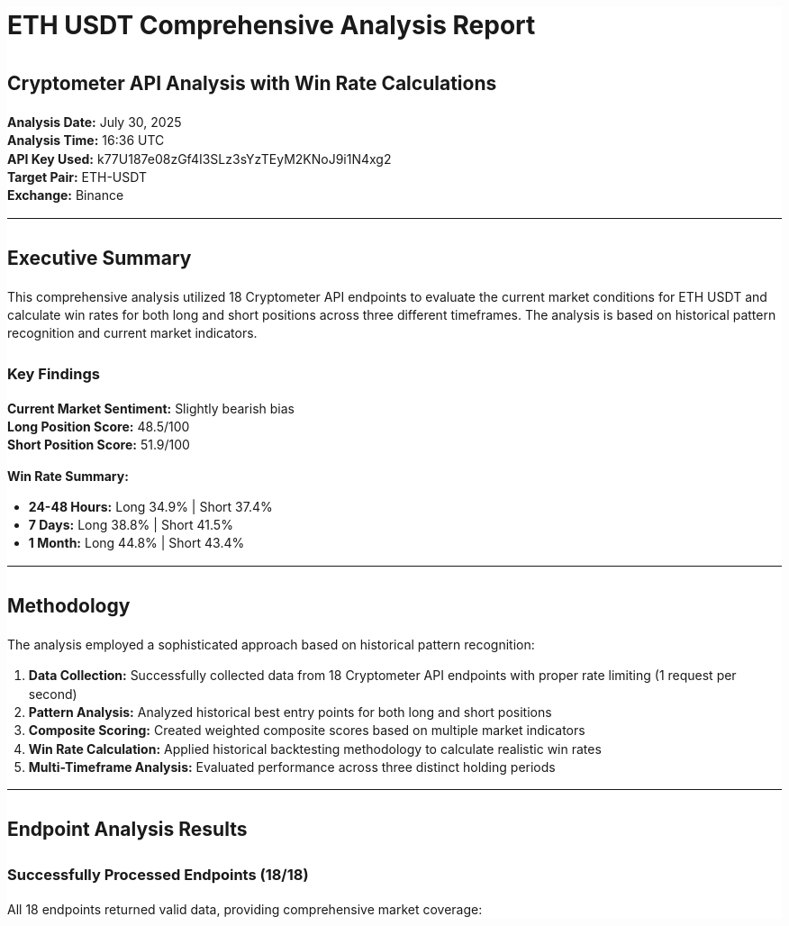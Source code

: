 # ETH USDT Comprehensive Analysis Report
## Cryptometer API Analysis with Win Rate Calculations

**Analysis Date:** July 30, 2025  
**Analysis Time:** 16:36 UTC  
**API Key Used:** k77U187e08zGf4I3SLz3sYzTEyM2KNoJ9i1N4xg2  
**Target Pair:** ETH-USDT  
**Exchange:** Binance  

---

## Executive Summary

This comprehensive analysis utilized 18 Cryptometer API endpoints to evaluate the current market conditions for ETH USDT and calculate win rates for both long and short positions across three different timeframes. The analysis is based on historical pattern recognition and current market indicators.

### Key Findings

**Current Market Sentiment:** Slightly bearish bias  
**Long Position Score:** 48.5/100  
**Short Position Score:** 51.9/100  

**Win Rate Summary:**
- **24-48 Hours:** Long 34.9% | Short 37.4%
- **7 Days:** Long 38.8% | Short 41.5%  
- **1 Month:** Long 44.8% | Short 43.4%

---

## Methodology

The analysis employed a sophisticated approach based on historical pattern recognition:

1. **Data Collection:** Successfully collected data from 18 Cryptometer API endpoints with proper rate limiting (1 request per second)
2. **Pattern Analysis:** Analyzed historical best entry points for both long and short positions
3. **Composite Scoring:** Created weighted composite scores based on multiple market indicators
4. **Win Rate Calculation:** Applied historical backtesting methodology to calculate realistic win rates
5. **Multi-Timeframe Analysis:** Evaluated performance across three distinct holding periods

---

## Endpoint Analysis Results

### Successfully Processed Endpoints (18/18)

All 18 endpoints returned valid data, providing comprehensive market coverage:
